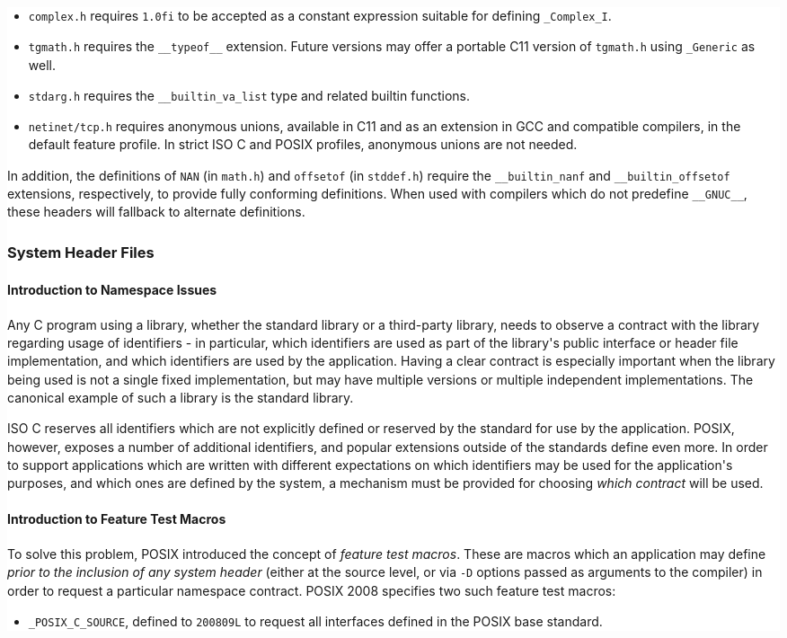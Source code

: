 * `complex.h` requires `1.0fi` to be accepted as a constant expression
  suitable for defining `_Complex_I`.

* `tgmath.h` requires the `__typeof__` extension. Future versions may
  offer a portable C11 version of `tgmath.h` using `_Generic` as well.

* `stdarg.h` requires the `__builtin_va_list` type and related builtin
  functions.

* `netinet/tcp.h` requires anonymous unions, available in C11 and as
  an extension in GCC and compatible compilers, in the default feature
  profile. In strict ISO C and POSIX profiles, anonymous unions are
  not needed.

In addition, the definitions of `NAN` (in `math.h`) and `offsetof` (in
`stddef.h`) require the `__builtin_nanf` and `__builtin_offsetof`
extensions, respectively, to provide fully conforming definitions.
When used with compilers which do not predefine `__GNUC__`, these
headers will fallback to alternate definitions.


### System Header Files

#### Introduction to Namespace Issues

Any C program using a library, whether the standard library or a
third-party library, needs to observe a contract with the library
regarding usage of identifiers - in particular, which identifiers are
used as part of the library's public interface or header file
implementation, and which identifiers are used by the application.
Having a clear contract is especially important when the library being
used is not a single fixed implementation, but may have multiple
versions or multiple independent implementations. The canonical
example of such a library is the standard library.

ISO C reserves all identifiers which are not explicitly defined or
reserved by the standard for use by the application. POSIX, however,
exposes a number of additional identifiers, and popular extensions
outside of the standards define even more. In order to support
applications which are written with different expectations on which
identifiers may be used for the application's purposes, and which ones
are defined by the system, a mechanism must be provided for choosing
*which contract* will be used.

#### Introduction to Feature Test Macros

To solve this problem, POSIX introduced the concept of *feature test
macros*. These are macros which an application may define *prior to
the inclusion of any system header* (either at the source level, or
via `-D` options passed as arguments to the compiler) in order to
request a particular namespace contract. POSIX 2008 specifies two such
feature test macros:

* `_POSIX_C_SOURCE`, defined to `200809L` to request all interfaces
  defined in the POSIX base standard.
